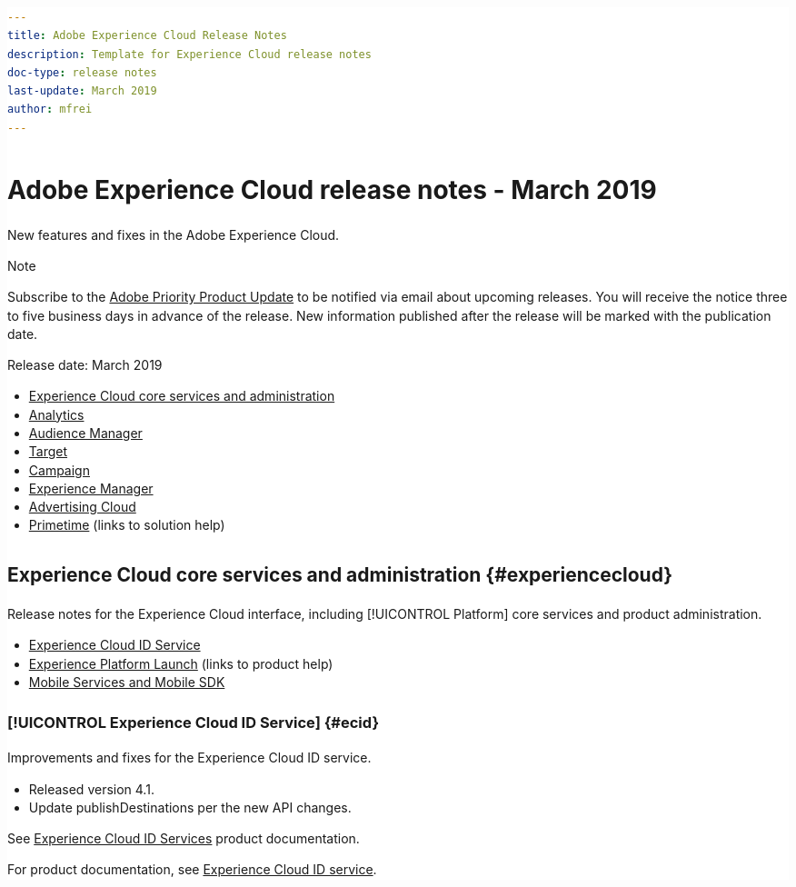 ```yaml
---
title: Adobe Experience Cloud Release Notes
description: Template for Experience Cloud release notes
doc-type: release notes
last-update: March 2019
author: mfrei
---
```


# Adobe Experience Cloud release notes - March 2019

New features and fixes in the Adobe Experience Cloud.

>[!NOTE]
>Subscribe to the [Adobe Priority Product Update](https://www.adobe.com/subscription/priority-product-update.html) to be notified via email about upcoming releases. You will receive the notice three to five business days in advance of the release. New information published after the release will be marked with the publication date.

Release date: March 2019

* [Experience Cloud core services and administration](#experiencecloud)
* [Analytics](#analytics)
* [Audience Manager](#aam)
* [Target](#target)
* [Campaign](#ac)
* [Experience Manager](#aem)
* [Advertising Cloud](#adcloud)
* [Primetime](https://helpx.adobe.com/primetime/user-guide.html) (links to solution help)

## Experience Cloud core services and administration {#experiencecloud}

Release notes for the Experience Cloud interface, including [!UICONTROL Platform] core services and product administration.  

* [Experience Cloud ID Service](#ecid)
* [Experience Platform Launch](https://docs.adobelaunch.com/) (links to product help)
* [Mobile Services and Mobile SDK](#mobile)

### [!UICONTROL Experience Cloud ID Service] {#ecid}

Improvements and fixes for the Experience Cloud ID service.

* Released version 4.1.
* Update publishDestinations per the new API changes.

See [Experience Cloud ID Services](https://marketing.adobe.com/resources/help/en_US/mcvid/) product documentation.

For product documentation, see [Experience Cloud ID service](https://marketing.adobe.com/resources/help/en_US/mcvid/).
